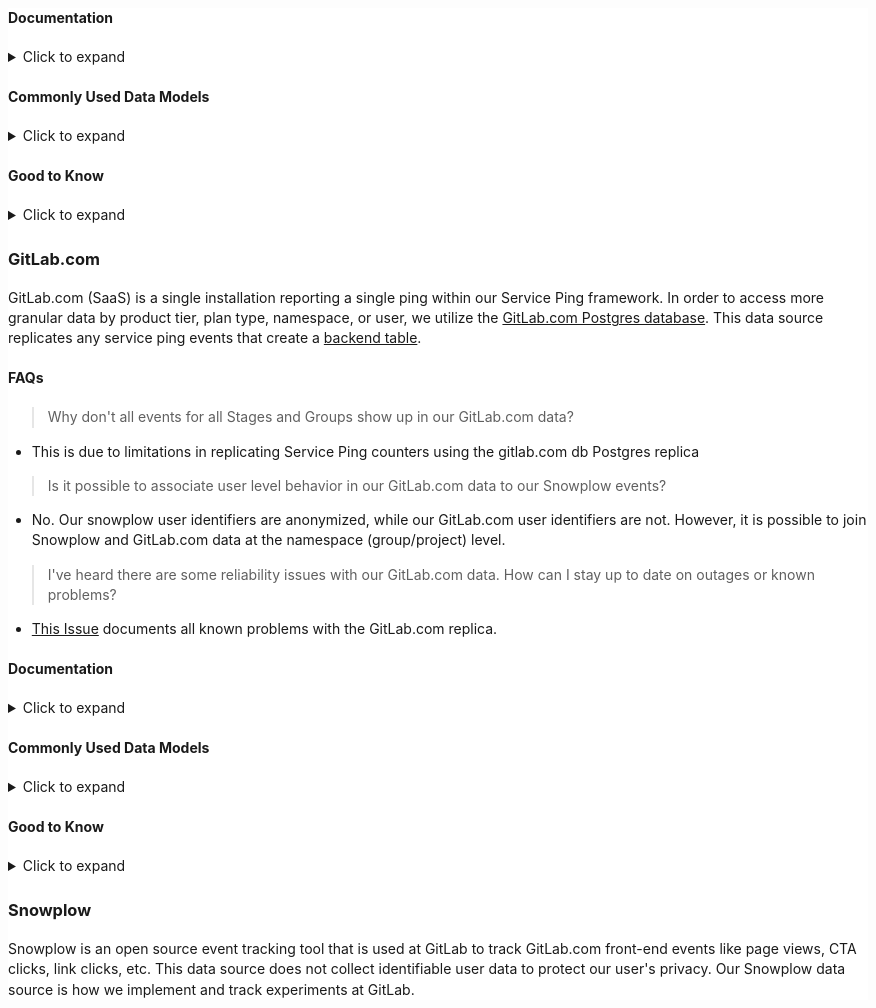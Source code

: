 #### Documentation

<details markdown="1"><summary>Click to expand</summary></details>

#### Commonly Used Data Models

<details markdown="1"><summary>Click to expand</summary></details>

#### Good to Know

<details markdown="1"><summary>Click to expand</summary></details>

### GitLab.com

GitLab.com (SaaS) is a single installation reporting a single ping within our Service Ping framework. In order to access more granular data by product tier, plan type, namespace, or user, we utilize the [GitLab.com Postgres database](/handbook/business-technology/data-team/programs/data-for-product-managers/#gitlabcom-postgres-database). This data source replicates any service ping events that create a [backend table](https://gitlab.com/gitlab-org/gitlab/-/tree/master/db/docs).

#### FAQs

> Why don't all events for all Stages and Groups show up in our GitLab.com data?

- This is due to limitations in replicating Service Ping counters using the gitlab.com db Postgres replica

> Is it possible to associate user level behavior in our GitLab.com data to our Snowplow events?

- No. Our snowplow user identifiers are anonymized, while our GitLab.com user identifiers are not. However, it is possible to join Snowplow and GitLab.com data at the namespace (group/project) level.

> I've heard there are some reliability issues with our GitLab.com data. How can I stay up to date on outages or known problems?

- [This Issue](https://gitlab.com/gitlab-data/analytics/-/issues/12921) documents all known problems with the GitLab.com replica.

#### Documentation

<details markdown="1"><summary>Click to expand</summary></details>

#### Commonly Used Data Models

<details markdown="1"><summary>Click to expand</summary></details>

#### Good to Know

<details markdown="1"><summary>Click to expand</summary></details>

### Snowplow

Snowplow is an open source event tracking tool that is used at GitLab to track GitLab.com front-end events like page views, CTA clicks, link clicks, etc. This data source does not collect identifiable user data to protect our user's privacy. Our Snowplow data source is how we implement and track experiments at GitLab.
